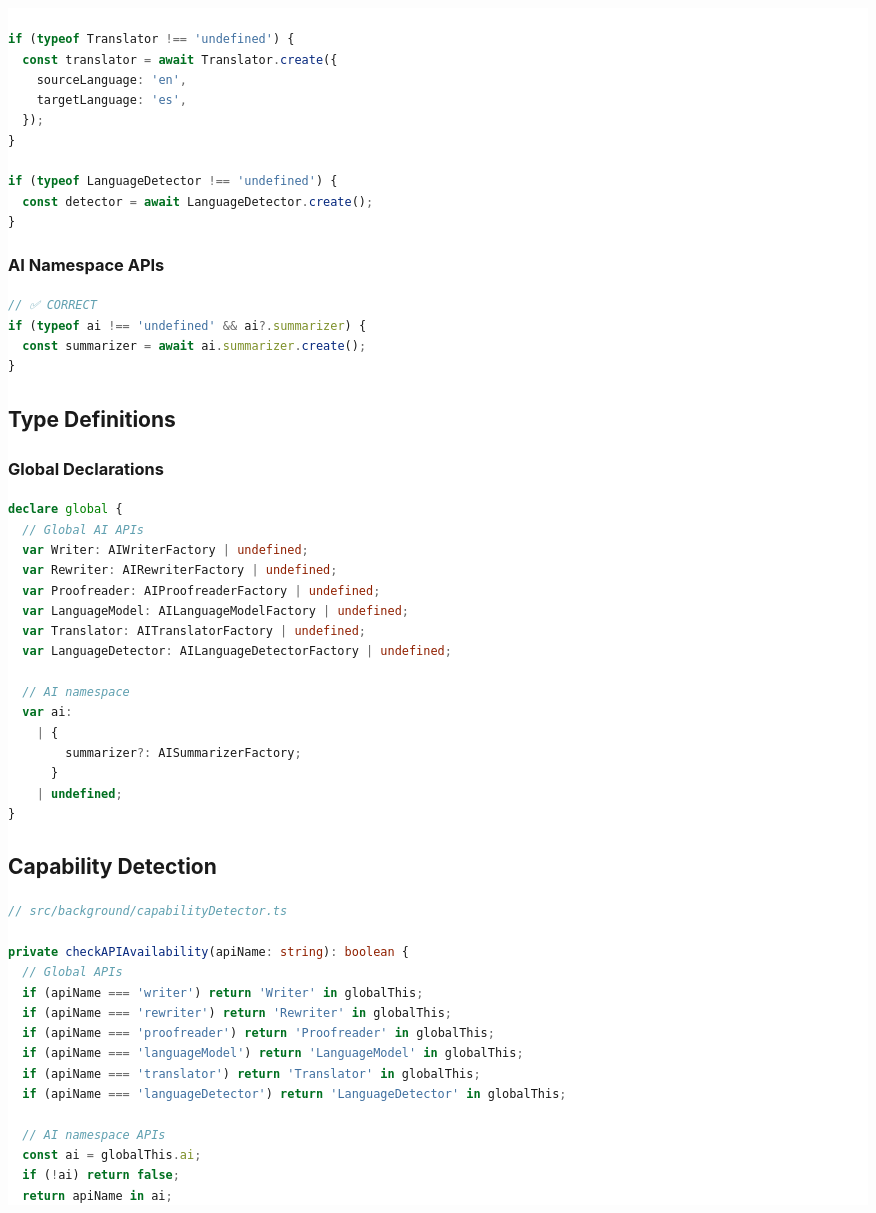 ```typescript

if (typeof Translator !== 'undefined') {
  const translator = await Translator.create({
    sourceLanguage: 'en',
    targetLanguage: 'es',
  });
}

if (typeof LanguageDetector !== 'undefined') {
  const detector = await LanguageDetector.create();
}
```

### AI Namespace APIs

```typescript
// ✅ CORRECT
if (typeof ai !== 'undefined' && ai?.summarizer) {
  const summarizer = await ai.summarizer.create();
}
```

## Type Definitions

### Global Declarations

```typescript
declare global {
  // Global AI APIs
  var Writer: AIWriterFactory | undefined;
  var Rewriter: AIRewriterFactory | undefined;
  var Proofreader: AIProofreaderFactory | undefined;
  var LanguageModel: AILanguageModelFactory | undefined;
  var Translator: AITranslatorFactory | undefined;
  var LanguageDetector: AILanguageDetectorFactory | undefined;

  // AI namespace
  var ai:
    | {
        summarizer?: AISummarizerFactory;
      }
    | undefined;
}
```

## Capability Detection

```typescript
// src/background/capabilityDetector.ts

private checkAPIAvailability(apiName: string): boolean {
  // Global APIs
  if (apiName === 'writer') return 'Writer' in globalThis;
  if (apiName === 'rewriter') return 'Rewriter' in globalThis;
  if (apiName === 'proofreader') return 'Proofreader' in globalThis;
  if (apiName === 'languageModel') return 'LanguageModel' in globalThis;
  if (apiName === 'translator') return 'Translator' in globalThis;
  if (apiName === 'languageDetector') return 'LanguageDetector' in globalThis;

  // AI namespace APIs
  const ai = globalThis.ai;
  if (!ai) return false;
  return apiName in ai;
```